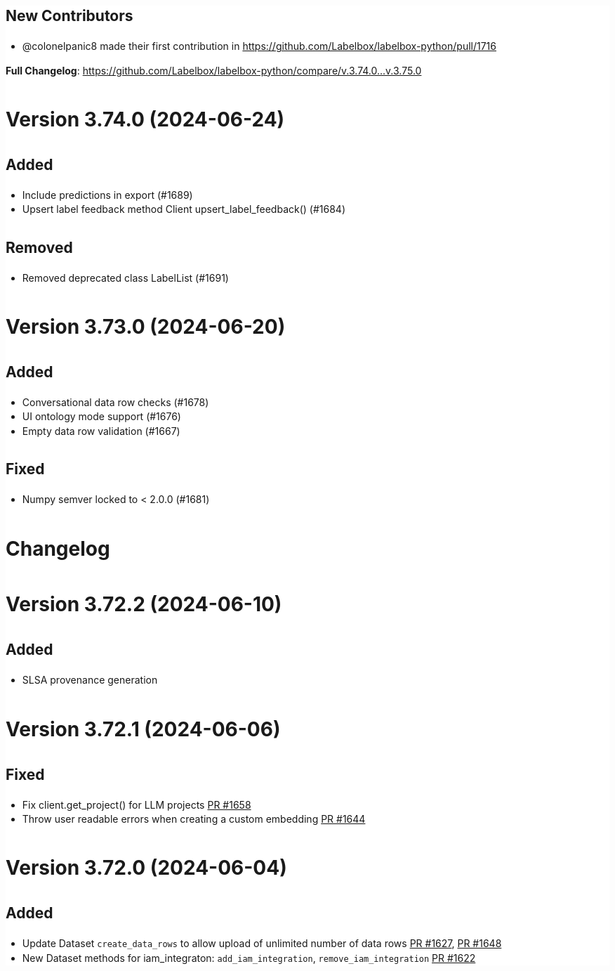 ## New Contributors
* @colonelpanic8 made their first contribution in https://github.com/Labelbox/labelbox-python/pull/1716

**Full Changelog**: https://github.com/Labelbox/labelbox-python/compare/v.3.74.0...v.3.75.0

# Version 3.74.0 (2024-06-24)
## Added
* Include predictions in export (#1689)
* Upsert label feedback method Client upsert_label_feedback() (#1684)

## Removed
* Removed deprecated class LabelList (#1691)

# Version 3.73.0 (2024-06-20)
## Added
* Conversational data row checks (#1678)
* UI ontology mode support (#1676)
* Empty data row validation (#1667)

## Fixed
* Numpy semver locked to < 2.0.0 (#1681)

# Changelog
# Version 3.72.2 (2024-06-10)
## Added
* SLSA provenance generation

# Version 3.72.1 (2024-06-06)
## Fixed
* Fix client.get_project() for LLM projects [PR #1658](https://github.com/Labelbox/labelbox-python/pull/1658)
* Throw user readable errors when creating a custom embedding [PR #1644](https://github.com/Labelbox/labelbox-python/pull/1644)

# Version 3.72.0 (2024-06-04)
## Added
* Update Dataset `create_data_rows` to allow upload of unlimited number of  data rows [PR #1627](https://github.com/Labelbox/labelbox-python/pull/1627), [PR #1648](https://github.com/Labelbox/labelbox-python/pull/1648)
* New Dataset methods for iam_integraton: `add_iam_integration`, `remove_iam_integration` [PR #1622](https://github.com/Labelbox/labelbox-python/pull/1622)
